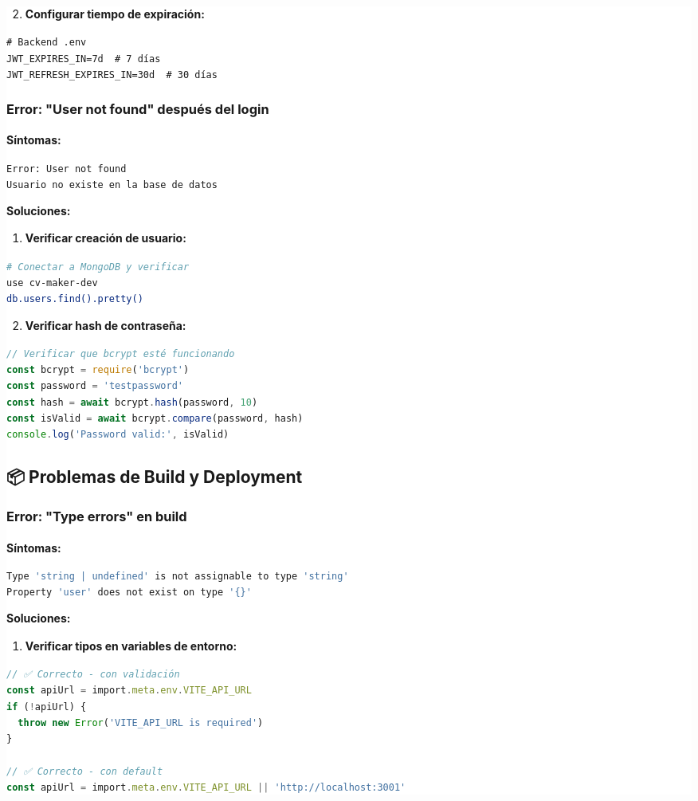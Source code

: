2. **Configurar tiempo de expiración:**
```env
# Backend .env
JWT_EXPIRES_IN=7d  # 7 días
JWT_REFRESH_EXPIRES_IN=30d  # 30 días
```

### Error: "User not found" después del login

**Síntomas:**
```bash
Error: User not found
Usuario no existe en la base de datos
```

**Soluciones:**

1. **Verificar creación de usuario:**
```bash
# Conectar a MongoDB y verificar
use cv-maker-dev
db.users.find().pretty()
```

2. **Verificar hash de contraseña:**
```typescript
// Verificar que bcrypt esté funcionando
const bcrypt = require('bcrypt')
const password = 'testpassword'
const hash = await bcrypt.hash(password, 10)
const isValid = await bcrypt.compare(password, hash)
console.log('Password valid:', isValid)
```

## 📦 Problemas de Build y Deployment

### Error: "Type errors" en build

**Síntomas:**
```bash
Type 'string | undefined' is not assignable to type 'string'
Property 'user' does not exist on type '{}'
```

**Soluciones:**

1. **Verificar tipos en variables de entorno:**
```typescript
// ✅ Correcto - con validación
const apiUrl = import.meta.env.VITE_API_URL
if (!apiUrl) {
  throw new Error('VITE_API_URL is required')
}

// ✅ Correcto - con default
const apiUrl = import.meta.env.VITE_API_URL || 'http://localhost:3001'
```
